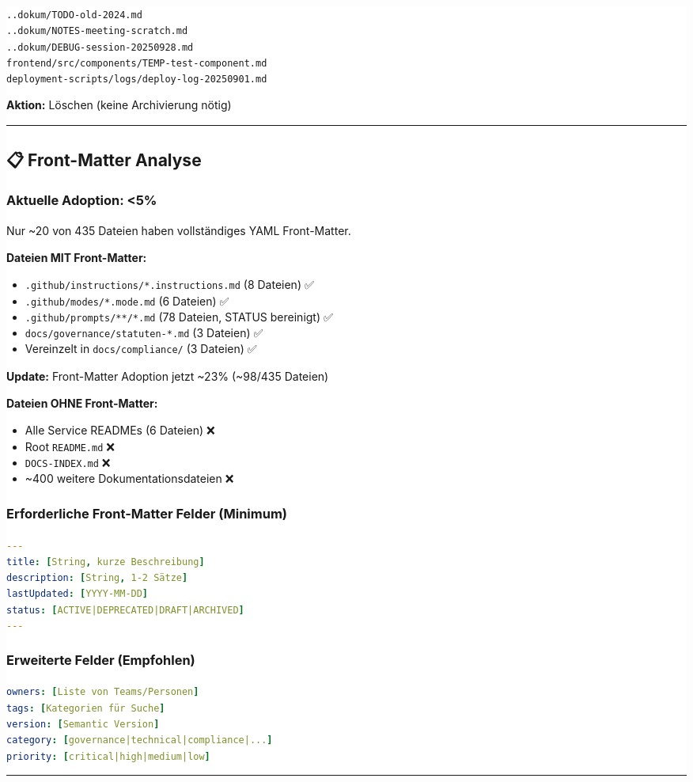 ```
..dokum/TODO-old-2024.md
..dokum/NOTES-meeting-scratch.md
..dokum/DEBUG-session-20250928.md
frontend/src/components/TEMP-test-component.md
deployment-scripts/logs/deploy-log-20250901.md
```

**Aktion:** Löschen (keine Archivierung nötig)

---

## 📋 Front-Matter Analyse

### Aktuelle Adoption: <5%

Nur ~20 von 435 Dateien haben vollständiges YAML Front-Matter.

**Dateien MIT Front-Matter:**

- `.github/instructions/*.instructions.md` (8 Dateien) ✅
- `.github/modes/*.mode.md` (6 Dateien) ✅
- `.github/prompts/**/*.md` (78 Dateien, STATUS bereinigt) ✅
- `docs/governance/statuten-*.md` (3 Dateien) ✅
- Vereinzelt in `docs/compliance/` (3 Dateien) ✅

**Update:** Front-Matter Adoption jetzt ~23% (~98/435 Dateien)

**Dateien OHNE Front-Matter:**

- Alle Service READMEs (6 Dateien) ❌
- Root `README.md` ❌
- `DOCS-INDEX.md` ❌
- ~400 weitere Dokumentationsdateien ❌

### Erforderliche Front-Matter Felder (Minimum)

```yaml
---
title: [String, kurze Beschreibung]
description: [String, 1-2 Sätze]
lastUpdated: [YYYY-MM-DD]
status: [ACTIVE|DEPRECATED|DRAFT|ARCHIVED]
---
```

### Erweiterte Felder (Empfohlen)

```yaml
owners: [Liste von Teams/Personen]
tags: [Kategorien für Suche]
version: [Semantic Version]
category: [governance|technical|compliance|...]
priority: [critical|high|medium|low]
```

---